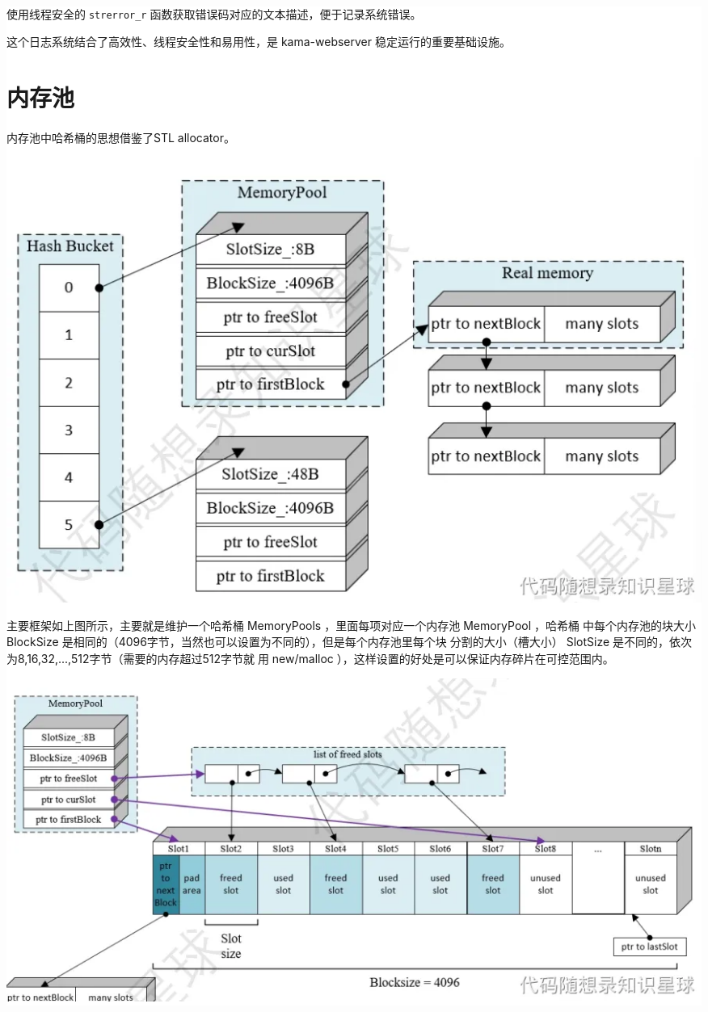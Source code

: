 使用线程安全的 `strerror_r` 函数获取错误码对应的文本描述，便于记录系统错误。

这个日志系统结合了高效性、线程安全性和易用性，是 kama-webserver 稳定运行的重要基础设施。

# 内存池

内存池中哈希桶的思想借鉴了STL allocator。

![image.webp](image%202.webp)

主要框架如上图所示，主要就是维护⼀个哈希桶 MemoryPools ，⾥⾯每项对应⼀个内存池 MemoryPool ，哈希桶 中每个内存池的块⼤⼩ BlockSize 是相同的（4096字节，当然也可以设置为不同的），但是每个内存池⾥每个块 分割的⼤⼩（槽⼤⼩） SlotSize 是不同的，依次为8,16,32,...,512字节（需要的内存超过512字节就 ⽤ new/malloc ），这样设置的好处是可以保证内存碎⽚在可控范围内。

![image.webp](image%203.webp)
